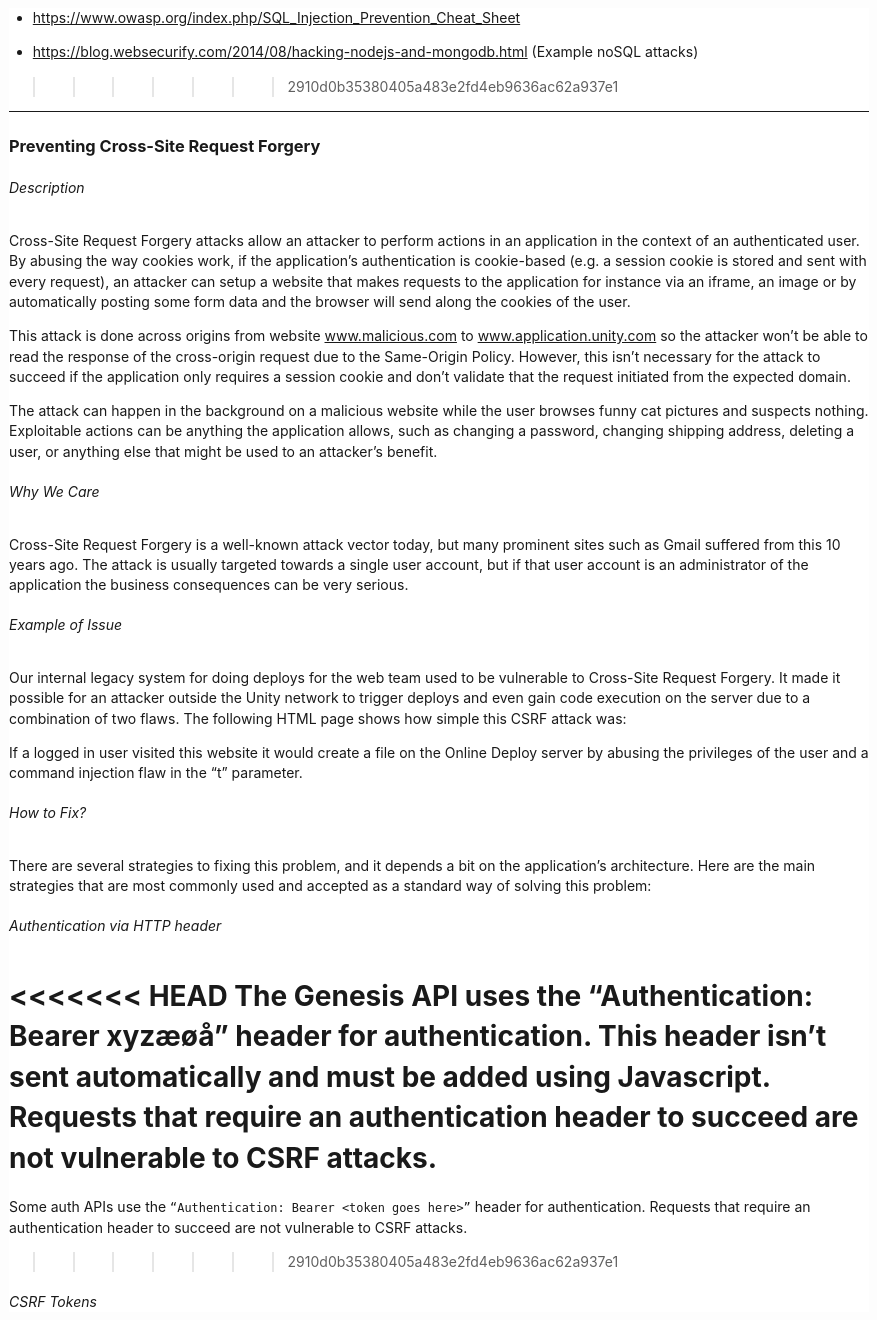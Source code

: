 - https://www.owasp.org/index.php/SQL_Injection_Prevention_Cheat_Sheet

- https://blog.websecurify.com/2014/08/hacking-nodejs-and-mongodb.html (Example noSQL attacks)
>>>>>>> 2910d0b35380405a483e2fd4eb9636ac62a937e1

--- 
### Preventing Cross-Site Request Forgery
###### Description

Cross-Site Request Forgery attacks allow an attacker to perform actions in an application in the context of an authenticated user. By abusing the way cookies work, if the application’s authentication is cookie-based (e.g. a session cookie is stored and sent with every request), an attacker can setup a website that makes requests to the application for instance via an iframe, an image or by automatically posting some form data and the browser will send along the cookies of the user.

This attack is done across origins from website www.malicious.com to www.application.unity.com so the attacker won’t be able to read the response of the cross-origin request due to the Same-Origin Policy. However, this isn’t necessary for the attack to succeed if the application only requires a session cookie and don’t validate that the request initiated from the expected domain.

The attack can happen in the background on a malicious website while the user browses funny cat pictures and suspects nothing. Exploitable actions can be anything the application allows, such as changing a password, changing shipping address, deleting a user, or anything else that might be used to an attacker’s benefit.
###### Why We Care

Cross-Site Request Forgery is a well-known attack vector today, but many prominent sites such as Gmail suffered from this 10 years ago. The attack is usually targeted towards a single user account, but if that user account is an administrator of the application the business consequences can be very serious.
###### Example of Issue

Our internal legacy system for doing deploys for the web team used to be vulnerable to Cross-Site Request Forgery. It made it possible for an attacker outside the Unity network to trigger deploys and even gain code execution on the server due to a combination of two flaws. The following HTML page shows how simple this CSRF attack was:

If a logged in user visited this website it would create a file on the Online Deploy server by abusing the privileges of the user and a command injection flaw in the “t” parameter.
###### How to Fix?

There are several strategies to fixing this problem, and it depends a bit on the application’s architecture. Here are the main strategies that are most commonly used and accepted as a standard way of solving this problem:
###### _Authentication via HTTP header_

<<<<<<< HEAD
The Genesis API uses the “Authentication: Bearer xyzæøå” header for authentication. This header isn’t sent automatically and must be added using Javascript. Requests that require an authentication header to succeed are not vulnerable to CSRF attacks.
=======
Some auth APIs use the `“Authentication: Bearer <token goes here>”`  header for authentication. Requests that require an authentication header to succeed are not vulnerable to CSRF attacks.
>>>>>>> 2910d0b35380405a483e2fd4eb9636ac62a937e1
###### _CSRF Tokens_
